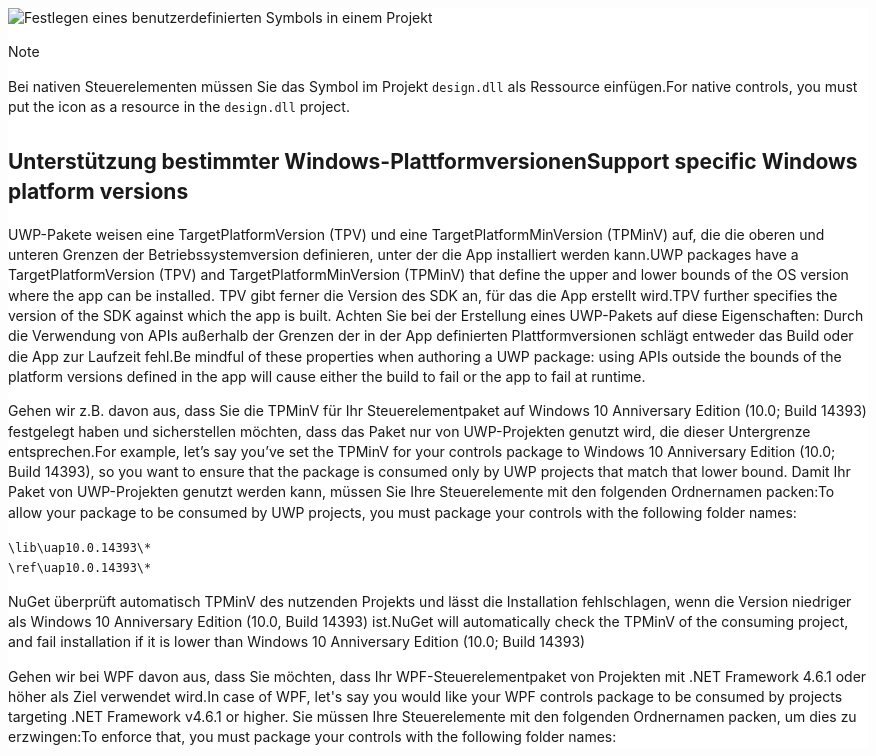 ![Festlegen eines benutzerdefinierten Symbols in einem Projekt](media/UWP-control-custom-icon.png)

> [!Note]
> <span data-ttu-id="eda13-143">Bei nativen Steuerelementen müssen Sie das Symbol im Projekt `design.dll` als Ressource einfügen.</span><span class="sxs-lookup"><span data-stu-id="eda13-143">For native controls, you must put the icon as a resource in the `design.dll` project.</span></span>

## <a name="support-specific-windows-platform-versions"></a><span data-ttu-id="eda13-144">Unterstützung bestimmter Windows-Plattformversionen</span><span class="sxs-lookup"><span data-stu-id="eda13-144">Support specific Windows platform versions</span></span>

<span data-ttu-id="eda13-145">UWP-Pakete weisen eine TargetPlatformVersion (TPV) und eine TargetPlatformMinVersion (TPMinV) auf, die die oberen und unteren Grenzen der Betriebssystemversion definieren, unter der die App installiert werden kann.</span><span class="sxs-lookup"><span data-stu-id="eda13-145">UWP packages have a TargetPlatformVersion (TPV) and TargetPlatformMinVersion (TPMinV) that define the upper and lower bounds of the OS version where the app can be installed.</span></span> <span data-ttu-id="eda13-146">TPV gibt ferner die Version des SDK an, für das die App erstellt wird.</span><span class="sxs-lookup"><span data-stu-id="eda13-146">TPV further specifies the version of the SDK against which the app is built.</span></span> <span data-ttu-id="eda13-147">Achten Sie bei der Erstellung eines UWP-Pakets auf diese Eigenschaften: Durch die Verwendung von APIs außerhalb der Grenzen der in der App definierten Plattformversionen schlägt entweder das Build oder die App zur Laufzeit fehl.</span><span class="sxs-lookup"><span data-stu-id="eda13-147">Be mindful of these properties when authoring a UWP package: using APIs outside the bounds of the platform versions defined in the app will cause either the build to fail or the app to fail at runtime.</span></span>

<span data-ttu-id="eda13-148">Gehen wir z.B. davon aus, dass Sie die TPMinV für Ihr Steuerelementpaket auf Windows 10 Anniversary Edition (10.0; Build 14393) festgelegt haben und sicherstellen möchten, dass das Paket nur von UWP-Projekten genutzt wird, die dieser Untergrenze entsprechen.</span><span class="sxs-lookup"><span data-stu-id="eda13-148">For example, let’s say you’ve set the TPMinV for your controls package to Windows 10 Anniversary Edition (10.0; Build 14393), so you want to ensure that the package is consumed only by UWP projects that match that lower bound.</span></span> <span data-ttu-id="eda13-149">Damit Ihr Paket von UWP-Projekten genutzt werden kann, müssen Sie Ihre Steuerelemente mit den folgenden Ordnernamen packen:</span><span class="sxs-lookup"><span data-stu-id="eda13-149">To allow your package to be consumed by UWP projects, you must package your controls with the following folder names:</span></span>

    \lib\uap10.0.14393\*
    \ref\uap10.0.14393\*

<span data-ttu-id="eda13-150">NuGet überprüft automatisch TPMinV des nutzenden Projekts und lässt die Installation fehlschlagen, wenn die Version niedriger als Windows 10 Anniversary Edition (10.0, Build 14393) ist.</span><span class="sxs-lookup"><span data-stu-id="eda13-150">NuGet will automatically check the TPMinV of the consuming project, and fail installation if it is lower than Windows 10 Anniversary Edition (10.0; Build 14393)</span></span>

<span data-ttu-id="eda13-151">Gehen wir bei WPF davon aus, dass Sie möchten, dass Ihr WPF-Steuerelementpaket von Projekten mit .NET Framework 4.6.1 oder höher als Ziel verwendet wird.</span><span class="sxs-lookup"><span data-stu-id="eda13-151">In case of WPF, let's say you would like your WPF controls package to be consumed by projects targeting .NET Framework v4.6.1 or higher.</span></span> <span data-ttu-id="eda13-152">Sie müssen Ihre Steuerelemente mit den folgenden Ordnernamen packen, um dies zu erzwingen:</span><span class="sxs-lookup"><span data-stu-id="eda13-152">To enforce that, you must package your controls with the following folder names:</span></span>
